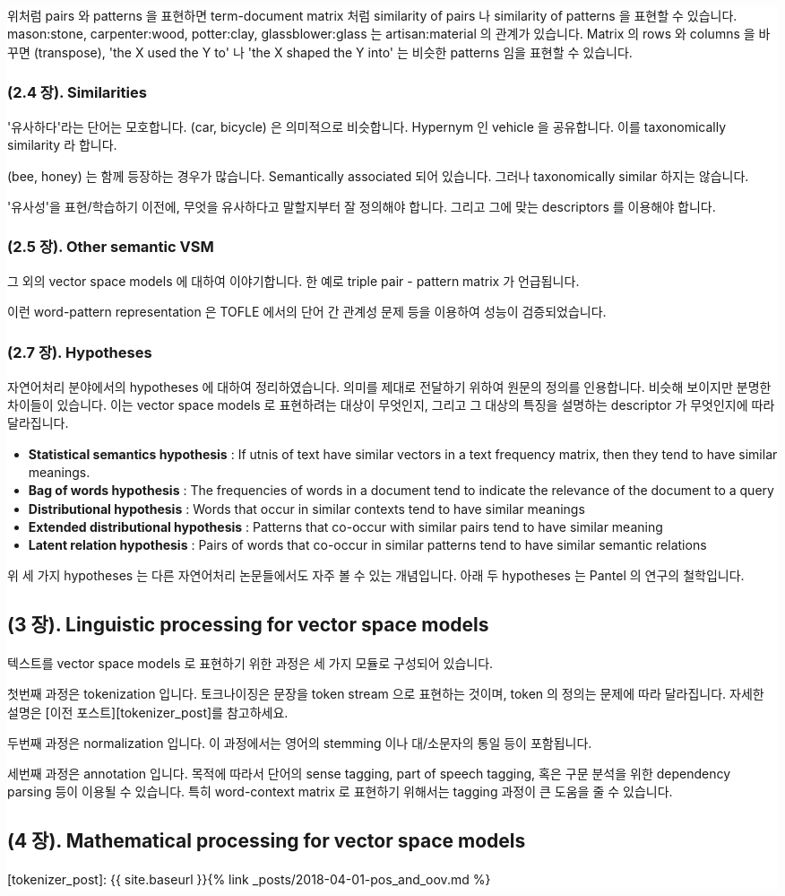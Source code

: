 위처럼 pairs 와 patterns 을 표현하면 term-document matrix 처럼 similarity of pairs 나 similarity of patterns 을 표현할 수 있습니다. mason:stone, carpenter:wood, potter:clay, glassblower:glass 는 artisan:material 의 관계가 있습니다. Matrix 의 rows 와 columns 을 바꾸면 (transpose), 'the X used the Y to' 나 'the X shaped the Y into' 는 비슷한 patterns 임을 표현할 수 있습니다. 


### (2.4 장). Similarities

'유사하다'라는 단어는 모호합니다. (car, bicycle) 은 의미적으로 비슷합니다. Hypernym 인 vehicle 을 공유합니다. 이를 taxonomically similarity 라 합니다.

(bee, honey) 는 함께 등장하는 경우가 많습니다. Semantically associated 되어 있습니다. 그러나 taxonomically similar 하지는 않습니다. 

'유사성'을 표현/학습하기 이전에, 무엇을 유사하다고 말할지부터 잘 정의해야 합니다. 그리고 그에 맞는 descriptors 를 이용해야 합니다.


### (2.5 장). Other semantic VSM

그 외의 vector space models 에 대하여 이야기합니다. 한 예로 triple pair - pattern matrix 가 언급됩니다. 

이런 word-pattern representation 은 TOFLE 에서의 단어 간 관계성 문제 등을 이용하여 성능이 검증되었습니다. 


### (2.7 장). Hypotheses

자연어처리 분야에서의 hypotheses 에 대하여 정리하였습니다. 의미를 제대로 전달하기 위하여 원문의 정의를 인용합니다. 비슷해 보이지만 분명한 차이들이 있습니다. 이는 vector space models 로 표현하려는 대상이 무엇인지, 그리고 그 대상의 특징을 설명하는 descriptor 가 무엇인지에 따라 달라집니다.

- **Statistical semantics hypothesis** : If utnis of text have similar vectors in a text frequency matrix, then they tend to have similar meanings. 
- **Bag of words hypothesis** : The frequencies of words in a document tend to indicate the relevance of the document to a query
- **Distributional hypothesis** : Words that occur in similar contexts tend to have similar meanings
- **Extended distributional hypothesis** : Patterns that co-occur with similar pairs tend to have similar meaning
- **Latent relation hypothesis** : Pairs of words that co-occur in similar patterns tend to have similar semantic relations

위 세 가지 hypotheses 는 다른 자연어처리 논문들에서도 자주 볼 수 있는 개념입니다. 아래 두 hypotheses 는 Pantel 의 연구의 철학입니다. 


## (3 장). Linguistic processing for vector space models

텍스트를 vector space models 로 표현하기 위한 과정은 세 가지 모듈로 구성되어 있습니다. 

첫번째 과정은 tokenization 입니다. 토크나이징은 문장을 token stream 으로 표현하는 것이며, token 의 정의는 문제에 따라 달라집니다. 자세한 설명은 [이전 포스트][tokenizer_post]를 참고하세요. 

두번째 과정은 normalization 입니다. 이 과정에서는 영어의 stemming 이나 대/소문자의 통일 등이 포함됩니다. 

세번째 과정은 annotation 입니다. 목적에 따라서 단어의 sense tagging, part of speech tagging, 혹은 구문 분석을 위한 dependency parsing 등이 이용될 수 있습니다. 특히 word-context matrix 로 표현하기 위해서는 tagging 과정이 큰 도움을 줄 수 있습니다. 


## (4 장). Mathematical processing for vector space models


[paper]: https://arxiv.org/abs/1003.1141
[thumbsup]: https://www.researchgate.net/profile/Peter_Turney/publication/248832100_Thumbs_Up_or_Thumbs_Down_Semantic_Orientation_Applied_to_Unsupervised_Classification_of_Reviews/links/02e7e52c9838fc67a2000000.pdf
[ppmi_word2vec]: https://papers.nips.cc/paper/5477-neural-word-embedding-as-implicit-matrix-factorization
[tokenizer_post]: {{ site.baseurl }}{% link _posts/2018-04-01-pos_and_oov.md %}